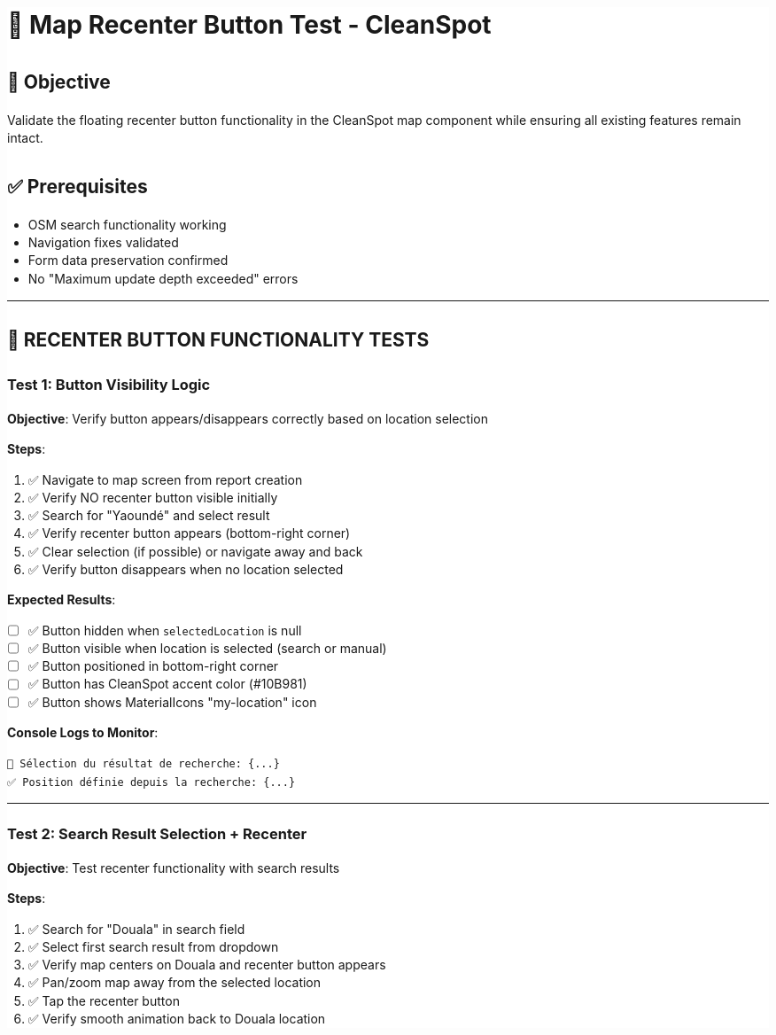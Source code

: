 # 🎯 Map Recenter Button Test - CleanSpot

## 🎯 Objective
Validate the floating recenter button functionality in the CleanSpot map component while ensuring all existing features remain intact.

## ✅ Prerequisites
- OSM search functionality working
- Navigation fixes validated
- Form data preservation confirmed
- No "Maximum update depth exceeded" errors

---

## 🧪 RECENTER BUTTON FUNCTIONALITY TESTS

### Test 1: Button Visibility Logic
**Objective**: Verify button appears/disappears correctly based on location selection

**Steps**:
1. ✅ Navigate to map screen from report creation
2. ✅ Verify NO recenter button visible initially
3. ✅ Search for "Yaoundé" and select result
4. ✅ Verify recenter button appears (bottom-right corner)
5. ✅ Clear selection (if possible) or navigate away and back
6. ✅ Verify button disappears when no location selected

**Expected Results**:
- [ ] ✅ Button hidden when `selectedLocation` is null
- [ ] ✅ Button visible when location is selected (search or manual)
- [ ] ✅ Button positioned in bottom-right corner
- [ ] ✅ Button has CleanSpot accent color (#10B981)
- [ ] ✅ Button shows MaterialIcons "my-location" icon

**Console Logs to Monitor**:
```
📍 Sélection du résultat de recherche: {...}
✅ Position définie depuis la recherche: {...}
```

---

### Test 2: Search Result Selection + Recenter
**Objective**: Test recenter functionality with search results

**Steps**:
1. ✅ Search for "Douala" in search field
2. ✅ Select first search result from dropdown
3. ✅ Verify map centers on Douala and recenter button appears
4. ✅ Pan/zoom map away from the selected location
5. ✅ Tap the recenter button
6. ✅ Verify smooth animation back to Douala location
